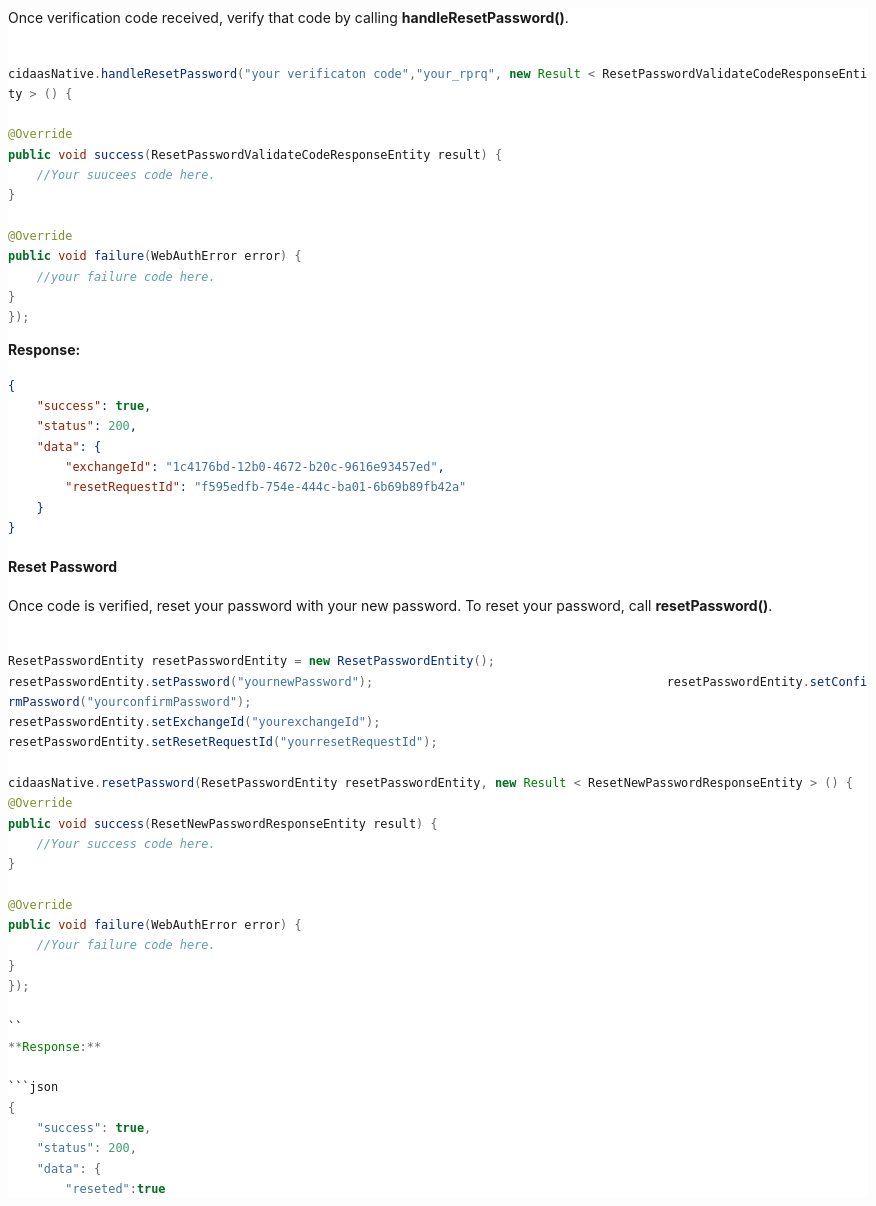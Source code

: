 Once verification code received, verify that code by calling ****handleResetPassword()****.
```java

cidaasNative.handleResetPassword("your verificaton code","your_rprq", new Result < ResetPasswordValidateCodeResponseEntity > () {

@Override
public void success(ResetPasswordValidateCodeResponseEntity result) {
    //Your suucees code here.
}

@Override
public void failure(WebAuthError error) {
    //your failure code here.
}
});

```
**Response:**

```json
{
    "success": true,
    "status": 200,
    "data": {
        "exchangeId": "1c4176bd-12b0-4672-b20c-9616e93457ed",
        "resetRequestId": "f595edfb-754e-444c-ba01-6b69b89fb42a"
    }
}
```

#### Reset Password

Once code is verified, reset your password with your new password. To reset your password, call ****resetPassword()****.

```java

ResetPasswordEntity resetPasswordEntity = new ResetPasswordEntity();
resetPasswordEntity.setPassword("yournewPassword");           								resetPasswordEntity.setConfirmPassword("yourconfirmPassword");
resetPasswordEntity.setExchangeId("yourexchangeId");
resetPasswordEntity.setResetRequestId("yourresetRequestId");

cidaasNative.resetPassword(ResetPasswordEntity resetPasswordEntity, new Result < ResetNewPasswordResponseEntity > () {
@Override
public void success(ResetNewPasswordResponseEntity result) {
    //Your success code here.
}

@Override
public void failure(WebAuthError error) {
    //Your failure code here.
}
});

``
**Response:**

```json
{
    "success": true,
    "status": 200,
    "data": {
        "reseted":true
```